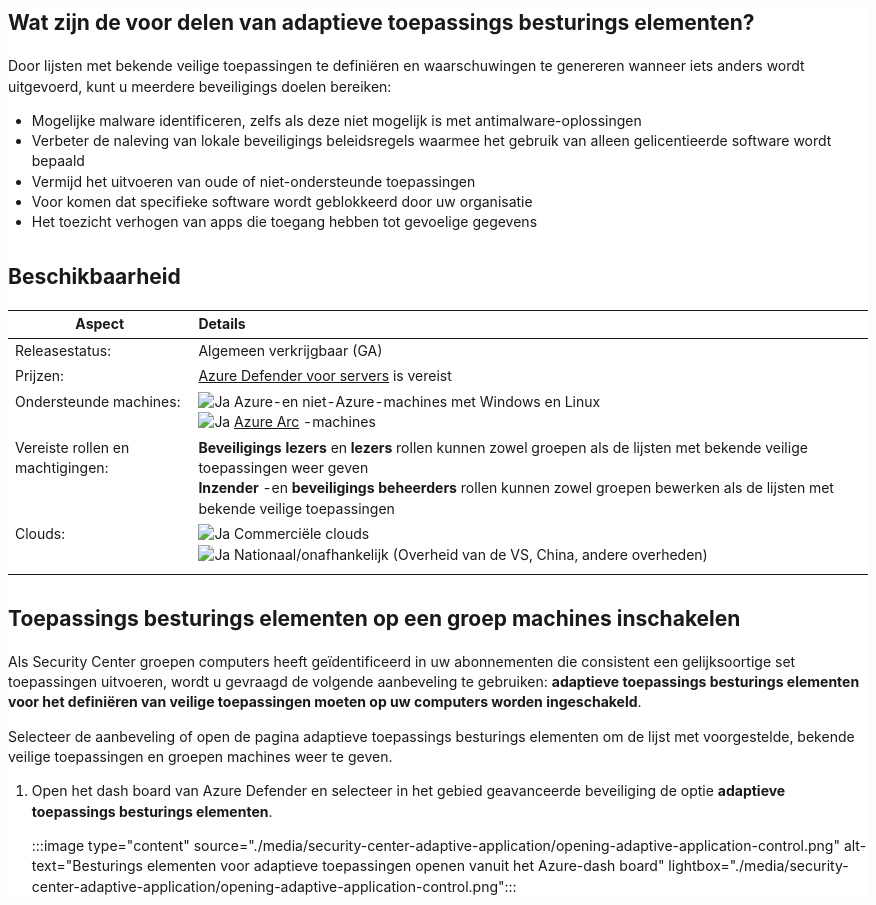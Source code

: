 
## <a name="what-are-the-benefits-of-adaptive-application-controls"></a>Wat zijn de voor delen van adaptieve toepassings besturings elementen?

Door lijsten met bekende veilige toepassingen te definiëren en waarschuwingen te genereren wanneer iets anders wordt uitgevoerd, kunt u meerdere beveiligings doelen bereiken:

- Mogelijke malware identificeren, zelfs als deze niet mogelijk is met antimalware-oplossingen
- Verbeter de naleving van lokale beveiligings beleidsregels waarmee het gebruik van alleen gelicentieerde software wordt bepaald
- Vermijd het uitvoeren van oude of niet-ondersteunde toepassingen
- Voor komen dat specifieke software wordt geblokkeerd door uw organisatie
- Het toezicht verhogen van apps die toegang hebben tot gevoelige gegevens



## <a name="availability"></a>Beschikbaarheid

|Aspect|Details|
|----|:----|
|Releasestatus:|Algemeen verkrijgbaar (GA)|
|Prijzen:|[Azure Defender voor servers](defender-for-servers-introduction.md) is vereist|
|Ondersteunde machines:|![Ja ](./media/icons/yes-icon.png) Azure-en niet-Azure-machines met Windows en Linux<br>![Ja ](./media/icons/yes-icon.png) [Azure Arc](../azure-arc/index.yml) -machines|
|Vereiste rollen en machtigingen:|**Beveiligings lezers** en **lezers** rollen kunnen zowel groepen als de lijsten met bekende veilige toepassingen weer geven<br>**Inzender** -en **beveiligings beheerders** rollen kunnen zowel groepen bewerken als de lijsten met bekende veilige toepassingen|
|Clouds:|![Ja](./media/icons/yes-icon.png) Commerciële clouds<br>![Ja](./media/icons/yes-icon.png) Nationaal/onafhankelijk (Overheid van de VS, China, andere overheden)|
|||



## <a name="enable-application-controls-on-a-group-of-machines"></a>Toepassings besturings elementen op een groep machines inschakelen

Als Security Center groepen computers heeft geïdentificeerd in uw abonnementen die consistent een gelijksoortige set toepassingen uitvoeren, wordt u gevraagd de volgende aanbeveling te gebruiken: **adaptieve toepassings besturings elementen voor het definiëren van veilige toepassingen moeten op uw computers worden ingeschakeld**.

Selecteer de aanbeveling of open de pagina adaptieve toepassings besturings elementen om de lijst met voorgestelde, bekende veilige toepassingen en groepen machines weer te geven.

1. Open het dash board van Azure Defender en selecteer in het gebied geavanceerde beveiliging de optie **adaptieve toepassings besturings elementen**.

    :::image type="content" source="./media/security-center-adaptive-application/opening-adaptive-application-control.png" alt-text="Besturings elementen voor adaptieve toepassingen openen vanuit het Azure-dash board" lightbox="./media/security-center-adaptive-application/opening-adaptive-application-control.png":::
